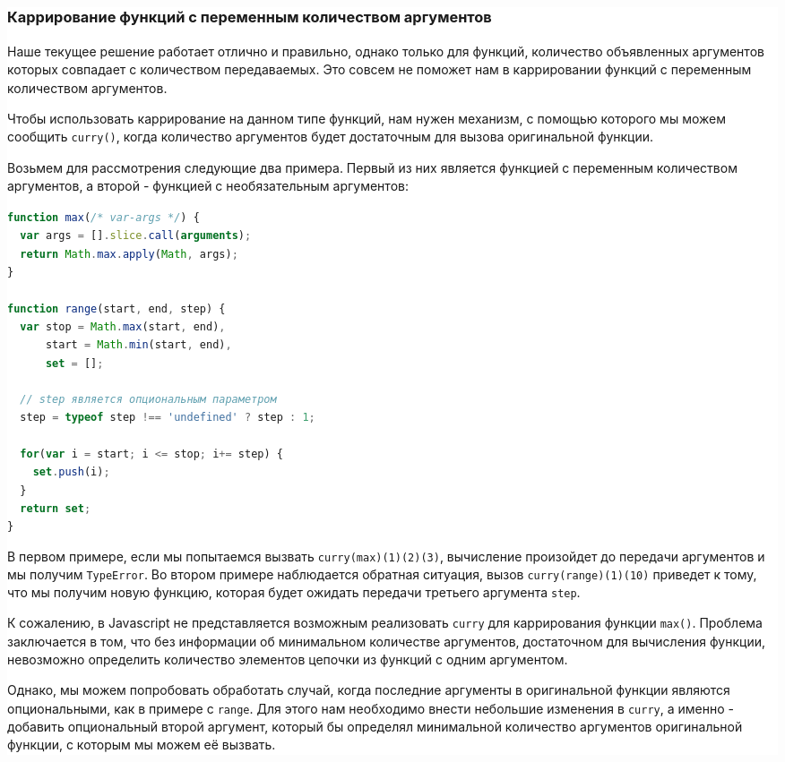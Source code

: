### Каррирование функций с переменным количеством аргументов
Наше текущее решение работает отлично и правильно, однако только для функций, количество объявленных аргументов которых совпадает
с количеством передаваемых. Это совсем не поможет нам в каррировании функций с переменным количеством аргументов.

Чтобы использовать каррирование на данном типе функций, нам нужен механизм, с помощью которого мы можем сообщить `curry()`, когда
количество аргументов будет достаточным для вызова оригинальной функции.

Возьмем для рассмотрения следующие два примера. Первый из них является функцией с переменным количеством аргументов, а второй - 
функцией с необязательным аргументов:

```javascript
function max(/* var-args */) {
  var args = [].slice.call(arguments);
  return Math.max.apply(Math, args);
}

function range(start, end, step) {
  var stop = Math.max(start, end),
      start = Math.min(start, end),
      set = [];
      
  // step является опциональным параметром
  step = typeof step !== 'undefined' ? step : 1;
  
  for(var i = start; i <= stop; i+= step) {
    set.push(i);
  }
  return set;
}
```
В первом примере, если мы попытаемся вызвать `curry(max)(1)(2)(3)`, вычисление произойдет до передачи аргументов и мы получим
`TypeError`.
Во втором примере наблюдается обратная ситуация, вызов `curry(range)(1)(10)` приведет к тому, что мы получим новую функцию, которая
будет ожидать передачи третьего аргумента `step`.

К сожалению, в Javascript не представляется возможным реализовать `curry` для каррирования функции `max()`. Проблема заключается в
том, что без информации об минимальном количестве аргументов, достаточном для вычисления функции, невозможно определить количество
элементов цепочки из функций с одним аргументом.

Однако, мы можем попробовать обработать случай, когда последние аргументы в оригинальной функции являются опциональными, как в примере с `range`. 
Для этого нам необходимо внести небольшие изменения в `curry`, а именно - добавить опциональный второй аргумент, который бы определял
минимальной количество аргументов оригинальной функции, с которым мы можем её вызвать. 
